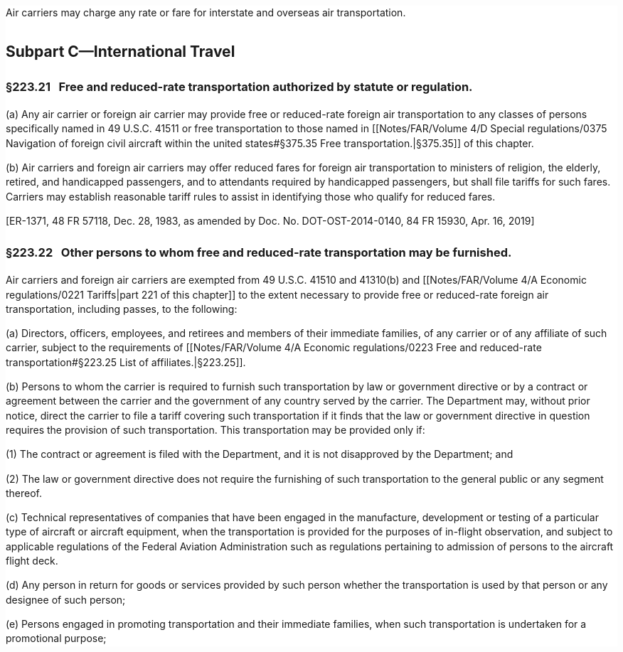 Air carriers may charge any rate or fare for interstate and overseas air transportation.

## Subpart C—International Travel

### §223.21   Free and reduced-rate transportation authorized by statute or regulation.

\(a\) Any air carrier or foreign air carrier may provide free or reduced-rate foreign air transportation to any classes of persons specifically named in 49 U.S.C. 41511 or free transportation to those named in [[Notes/FAR/Volume 4/D Special regulations/0375 Navigation of foreign civil aircraft within the united states#§375.35   Free transportation.\|§375.35]] of this chapter.

\(b\) Air carriers and foreign air carriers may offer reduced fares for foreign air transportation to ministers of religion, the elderly, retired, and handicapped passengers, and to attendants required by handicapped passengers, but shall file tariffs for such fares. Carriers may establish reasonable tariff rules to assist in identifying those who qualify for reduced fares.

\[ER-1371, 48 FR 57118, Dec. 28, 1983, as amended by Doc. No. DOT-OST-2014-0140, 84 FR 15930, Apr. 16, 2019\]

### §223.22   Other persons to whom free and reduced-rate transportation may be furnished.

Air carriers and foreign air carriers are exempted from 49 U.S.C. 41510 and 41310(b) and [[Notes/FAR/Volume 4/A Economic regulations/0221 Tariffs\|part 221 of this chapter]] to the extent necessary to provide free or reduced-rate foreign air transportation, including passes, to the following:

\(a\) Directors, officers, employees, and retirees and members of their immediate families, of any carrier or of any affiliate of such carrier, subject to the requirements of [[Notes/FAR/Volume 4/A Economic regulations/0223 Free and reduced-rate transportation#§223.25   List of affiliates.\|§223.25]].

\(b\) Persons to whom the carrier is required to furnish such transportation by law or government directive or by a contract or agreement between the carrier and the government of any country served by the carrier. The Department may, without prior notice, direct the carrier to file a tariff covering such transportation if it finds that the law or government directive in question requires the provision of such transportation. This transportation may be provided only if:

\(1\) The contract or agreement is filed with the Department, and it is not disapproved by the Department; and

\(2\) The law or government directive does not require the furnishing of such transportation to the general public or any segment thereof.

\(c\) Technical representatives of companies that have been engaged in the manufacture, development or testing of a particular type of aircraft or aircraft equipment, when the transportation is provided for the purposes of in-flight observation, and subject to applicable regulations of the Federal Aviation Administration such as regulations pertaining to admission of persons to the aircraft flight deck.

\(d\) Any person in return for goods or services provided by such person whether the transportation is used by that person or any designee of such person;

\(e\) Persons engaged in promoting transportation and their immediate families, when such transportation is undertaken for a promotional purpose;
